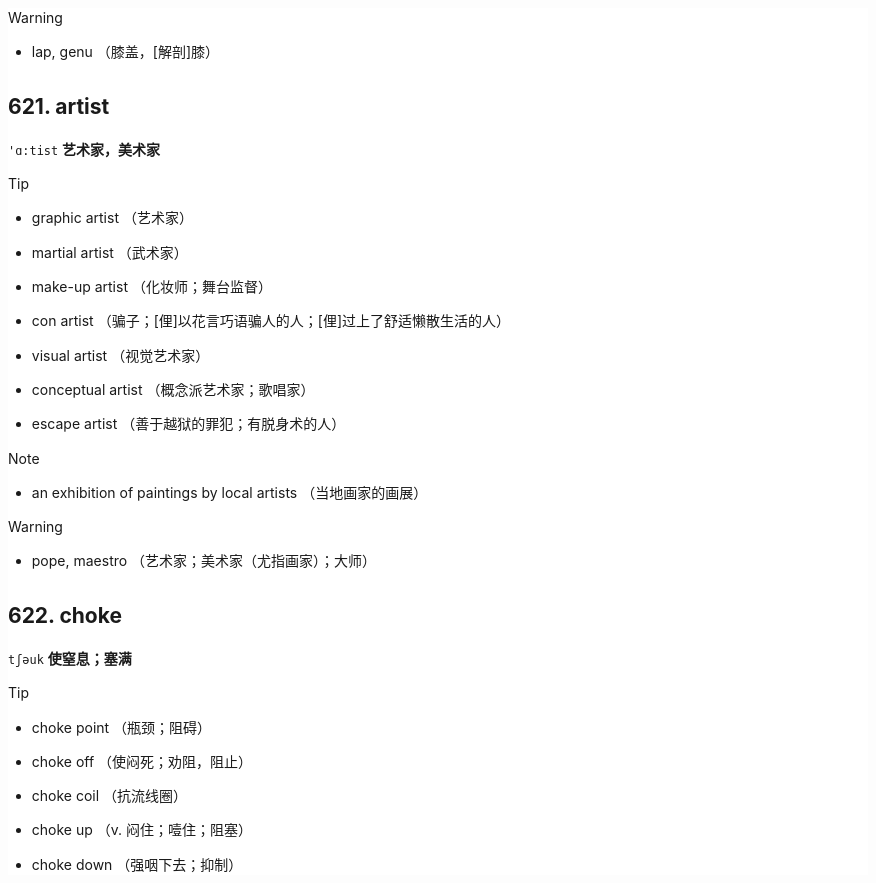 > [!WARNING]
>
> - lap, genu （膝盖，[解剖]膝）
>

## 621. artist

`'ɑ:tist`  **艺术家，美术家**

> [!TIP]
>
> - graphic artist （艺术家）
>
> - martial artist （武术家）
>
> - make-up artist （化妆师；舞台监督）
>
> - con artist （骗子；[俚]以花言巧语骗人的人；[俚]过上了舒适懒散生活的人）
>
> - visual artist （视觉艺术家）
>
> - conceptual artist （概念派艺术家；歌唱家）
>
> - escape artist （善于越狱的罪犯；有脱身术的人）
>

> [!NOTE]
>
> - an exhibition of paintings by local artists （当地画家的画展）
>

> [!WARNING]
>
> - pope, maestro （艺术家；美术家（尤指画家）；大师）
>

## 622. choke

`tʃəuk`  **使窒息；塞满**

> [!TIP]
>
> - choke point （瓶颈；阻碍）
>
> - choke off （使闷死；劝阻，阻止）
>
> - choke coil （抗流线圈）
>
> - choke up （v. 闷住；噎住；阻塞）
>
> - choke down （强咽下去；抑制）
>
